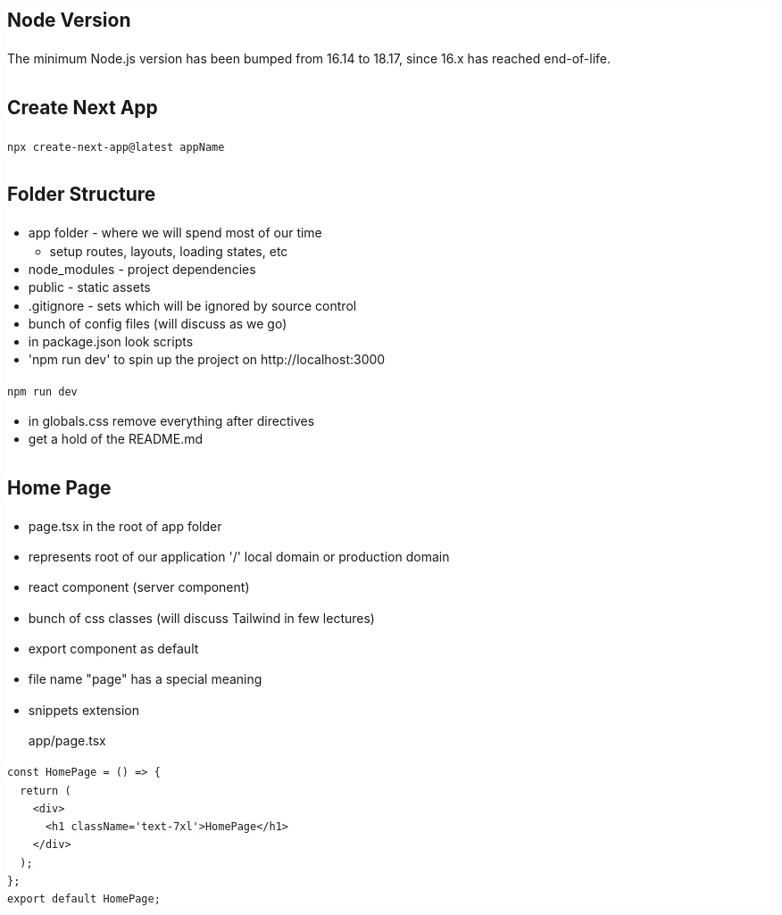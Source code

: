 ## Node Version

The minimum Node.js version has been bumped from 16.14 to 18.17, since 16.x has reached end-of-life.

## Create Next App

```sh
npx create-next-app@latest appName
```

## Folder Structure

- app folder - where we will spend most of our time
  - setup routes, layouts, loading states, etc
- node_modules - project dependencies
- public - static assets
- .gitignore - sets which will be ignored by source control
- bunch of config files (will discuss as we go)
- in package.json look scripts
- 'npm run dev' to spin up the project on http://localhost:3000

```sh
npm run dev
```

- in globals.css remove everything after directives
- get a hold of the README.md

## Home Page

- page.tsx in the root of app folder
- represents root of our application
  '/' local domain or production domain
- react component (server component)
- bunch of css classes (will discuss Tailwind in few lectures)
- export component as default
- file name "page" has a special meaning
- snippets extension

  app/page.tsx

```tsx
const HomePage = () => {
  return (
    <div>
      <h1 className='text-7xl'>HomePage</h1>
    </div>
  );
};
export default HomePage;
```
